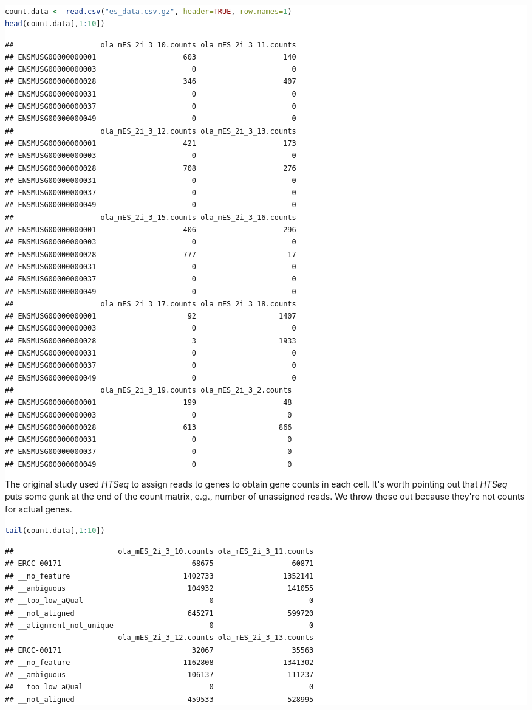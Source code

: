 
```r
count.data <- read.csv("es_data.csv.gz", header=TRUE, row.names=1)
head(count.data[,1:10])
```

```
##                    ola_mES_2i_3_10.counts ola_mES_2i_3_11.counts
## ENSMUSG00000000001                    603                    140
## ENSMUSG00000000003                      0                      0
## ENSMUSG00000000028                    346                    407
## ENSMUSG00000000031                      0                      0
## ENSMUSG00000000037                      0                      0
## ENSMUSG00000000049                      0                      0
##                    ola_mES_2i_3_12.counts ola_mES_2i_3_13.counts
## ENSMUSG00000000001                    421                    173
## ENSMUSG00000000003                      0                      0
## ENSMUSG00000000028                    708                    276
## ENSMUSG00000000031                      0                      0
## ENSMUSG00000000037                      0                      0
## ENSMUSG00000000049                      0                      0
##                    ola_mES_2i_3_15.counts ola_mES_2i_3_16.counts
## ENSMUSG00000000001                    406                    296
## ENSMUSG00000000003                      0                      0
## ENSMUSG00000000028                    777                     17
## ENSMUSG00000000031                      0                      0
## ENSMUSG00000000037                      0                      0
## ENSMUSG00000000049                      0                      0
##                    ola_mES_2i_3_17.counts ola_mES_2i_3_18.counts
## ENSMUSG00000000001                     92                   1407
## ENSMUSG00000000003                      0                      0
## ENSMUSG00000000028                      3                   1933
## ENSMUSG00000000031                      0                      0
## ENSMUSG00000000037                      0                      0
## ENSMUSG00000000049                      0                      0
##                    ola_mES_2i_3_19.counts ola_mES_2i_3_2.counts
## ENSMUSG00000000001                    199                    48
## ENSMUSG00000000003                      0                     0
## ENSMUSG00000000028                    613                   866
## ENSMUSG00000000031                      0                     0
## ENSMUSG00000000037                      0                     0
## ENSMUSG00000000049                      0                     0
```

The original study used _HTSeq_ to assign reads to genes to obtain gene counts in each cell.
It's worth pointing out that _HTSeq_ puts some gunk at the end of the count matrix, e.g., number of unassigned reads.
We throw these out because they're not counts for actual genes.


```r
tail(count.data[,1:10])
```

```
##                        ola_mES_2i_3_10.counts ola_mES_2i_3_11.counts
## ERCC-00171                              68675                  60871
## __no_feature                          1402733                1352141
## __ambiguous                            104932                 141055
## __too_low_aQual                             0                      0
## __not_aligned                          645271                 599720
## __alignment_not_unique                      0                      0
##                        ola_mES_2i_3_12.counts ola_mES_2i_3_13.counts
## ERCC-00171                              32067                  35563
## __no_feature                          1162808                1341302
## __ambiguous                            106137                 111237
## __too_low_aQual                             0                      0
## __not_aligned                          459533                 528995
```